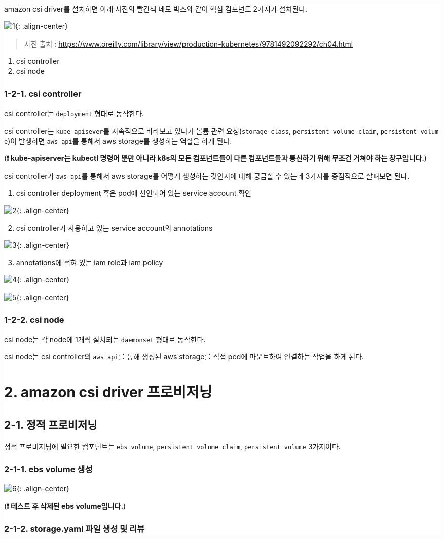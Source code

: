 amazon csi driver를 설치하면 아래 사진의 빨간색 네모 박스와 같이 핵심 컴포넌트 2가지가 설치된다.

![1](https://github.com/may-30/may-30.github.io/assets/155306250/482c0074-50f5-4963-805f-5e6453339613){: .align-center}

> 사진 출처 : https://www.oreilly.com/library/view/production-kubernetes/9781492092292/ch04.html

1. csi controller
2. csi node

### 1-2-1. csi controller

csi controller는 `deployment` 형태로 동작한다.

csi controller는 `kube-apisever`를 지속적으로 바라보고 있다가 볼륨 관련 요청(`storage class`, `persistent volume claim`, `persistent volume`)이 발생하면 `aws api`를 통해서 aws storage를 생성하는 역할을 하게 된다.

(**❗️ kube-apiserver는 kubectl 명령어 뿐만 아니라 k8s의 모든 컴포넌트들이 다른 컴포넌트들과 통신하기 위해 무조건 거쳐야 하는 창구입니다.**)

csi controller가 `aws api`를 통해서 aws storage를 어떻게 생성하는 것인지에 대해 궁금할 수 있는데 3가지를 중점적으로 살펴보면 된다.

1. csi controller deployment 혹은 pod에 선언되어 있는 service account 확인

![2](https://github.com/may-30/may-30.github.io/assets/155306250/aa98bfbf-d99f-49fe-926d-2cdc12cf9c23){: .align-center}

2. csi controller가 사용하고 있는 service account의 annotations

![3](https://github.com/may-30/may-30.github.io/assets/155306250/a8a46d09-ff14-4d67-bd73-f350234986f5){: .align-center}

3. annotations에 적혀 있는 iam role과 iam policy

![4](https://github.com/may-30/may-30.github.io/assets/155306250/1b117c41-a58c-4813-97e2-f902b54d0bf8){: .align-center}

![5](https://github.com/may-30/may-30.github.io/assets/155306250/c1a42a42-6815-4894-88b1-4a2cfb8b6183){: .align-center}

### 1-2-2. csi node

csi node는 각 node에 1개씩 설치되는 `daemonset` 형태로 동작한다.

csi node는 csi controller의 `aws api`를 통해 생성된 aws storage를 직접 pod에 마운트하여 연결하는 작업을 하게 된다.

# 2. amazon csi driver 프로비저닝

## 2-1. 정적 프로비저닝

정적 프로비저닝에 필요한 컴포넌트는 `ebs volume`, `persistent volume claim`, `persistent volume` 3가지이다.

### 2-1-1. ebs volume 생성

![6](https://github.com/may-30/may-30.github.io/assets/155306250/b65a7811-aac9-44a6-82ae-62b98df91cf9){: .align-center}

(**❗️ 테스트 후 삭제된 ebs volume입니다.**)

### 2-1-2. storage.yaml 파일 생성 및 리뷰
